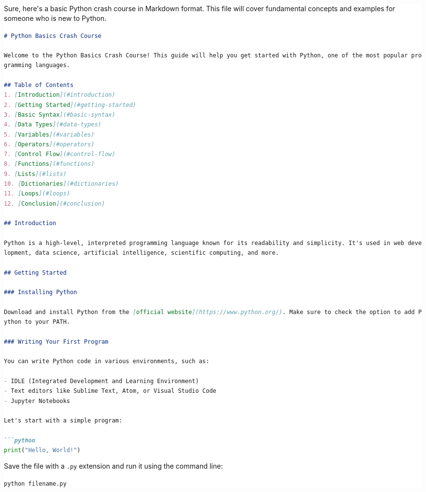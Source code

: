 Sure, here's a basic Python crash course in Markdown format. This file will cover fundamental concepts and examples for someone who is new to Python.

```markdown
# Python Basics Crash Course

Welcome to the Python Basics Crash Course! This guide will help you get started with Python, one of the most popular programming languages.

## Table of Contents
1. [Introduction](#introduction)
2. [Getting Started](#getting-started)
3. [Basic Syntax](#basic-syntax)
4. [Data Types](#data-types)
5. [Variables](#variables)
6. [Operators](#operators)
7. [Control Flow](#control-flow)
8. [Functions](#functions)
9. [Lists](#lists)
10. [Dictionaries](#dictionaries)
11. [Loops](#loops)
12. [Conclusion](#conclusion)

## Introduction

Python is a high-level, interpreted programming language known for its readability and simplicity. It's used in web development, data science, artificial intelligence, scientific computing, and more.

## Getting Started

### Installing Python

Download and install Python from the [official website](https://www.python.org/). Make sure to check the option to add Python to your PATH.

### Writing Your First Program

You can write Python code in various environments, such as:

- IDLE (Integrated Development and Learning Environment)
- Text editors like Sublime Text, Atom, or Visual Studio Code
- Jupyter Notebooks

Let's start with a simple program:

```python
print("Hello, World!")
```

Save the file with a `.py` extension and run it using the command line:

```sh
python filename.py
```
